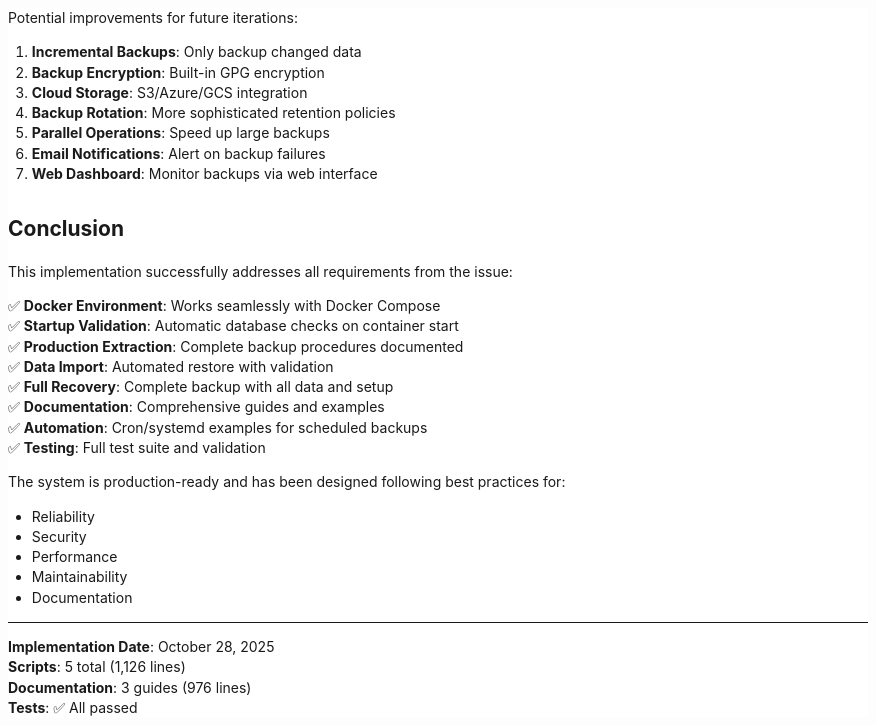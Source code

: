 Potential improvements for future iterations:

1. **Incremental Backups**: Only backup changed data
2. **Backup Encryption**: Built-in GPG encryption
3. **Cloud Storage**: S3/Azure/GCS integration
4. **Backup Rotation**: More sophisticated retention policies
5. **Parallel Operations**: Speed up large backups
6. **Email Notifications**: Alert on backup failures
7. **Web Dashboard**: Monitor backups via web interface

## Conclusion

This implementation successfully addresses all requirements from the issue:

✅ **Docker Environment**: Works seamlessly with Docker Compose  
✅ **Startup Validation**: Automatic database checks on container start  
✅ **Production Extraction**: Complete backup procedures documented  
✅ **Data Import**: Automated restore with validation  
✅ **Full Recovery**: Complete backup with all data and setup  
✅ **Documentation**: Comprehensive guides and examples  
✅ **Automation**: Cron/systemd examples for scheduled backups  
✅ **Testing**: Full test suite and validation

The system is production-ready and has been designed following best practices for:
- Reliability
- Security
- Performance
- Maintainability
- Documentation

---

**Implementation Date**: October 28, 2025  
**Scripts**: 5 total (1,126 lines)  
**Documentation**: 3 guides (976 lines)  
**Tests**: ✅ All passed
